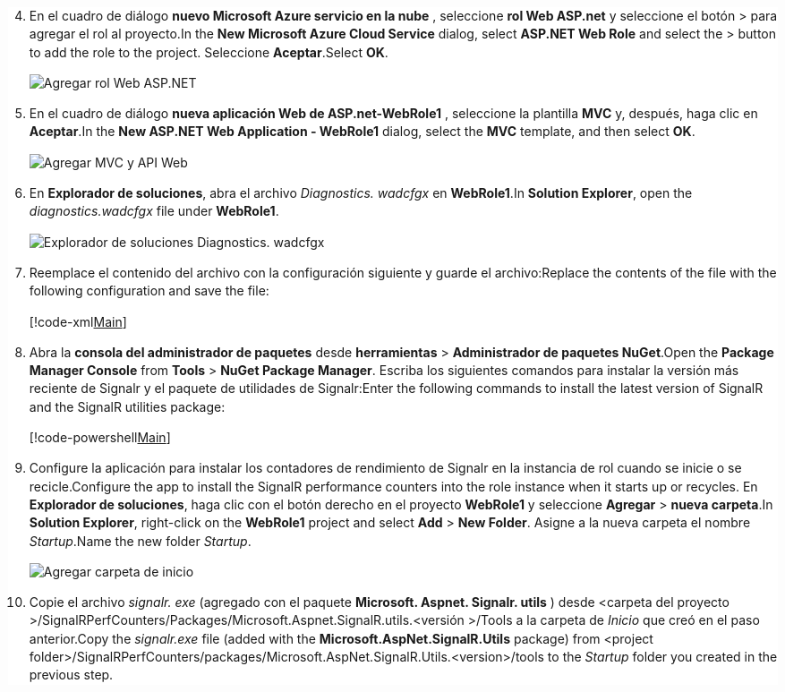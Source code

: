 4. <span data-ttu-id="75b6f-124">En el cuadro de diálogo **nuevo Microsoft Azure servicio en la nube** , seleccione **rol Web ASP.net** y seleccione el botón > para agregar el rol al proyecto.</span><span class="sxs-lookup"><span data-stu-id="75b6f-124">In the **New Microsoft Azure Cloud Service** dialog, select **ASP.NET Web Role** and select the > button to add the role to the project.</span></span> <span data-ttu-id="75b6f-125">Seleccione **Aceptar**.</span><span class="sxs-lookup"><span data-stu-id="75b6f-125">Select **OK**.</span></span>

   ![Agregar rol Web ASP.NET](using-signalr-performance-counters-in-an-azure-web-role/_static/image2.png)

5. <span data-ttu-id="75b6f-127">En el cuadro de diálogo **nueva aplicación Web de ASP.net-WebRole1** , seleccione la plantilla **MVC** y, después, haga clic en **Aceptar**.</span><span class="sxs-lookup"><span data-stu-id="75b6f-127">In the **New ASP.NET Web Application - WebRole1** dialog, select the **MVC** template, and then select **OK**.</span></span>

   ![Agregar MVC y API Web](using-signalr-performance-counters-in-an-azure-web-role/_static/image3.png)

6. <span data-ttu-id="75b6f-129">En **Explorador de soluciones**, abra el archivo *Diagnostics. wadcfgx* en **WebRole1**.</span><span class="sxs-lookup"><span data-stu-id="75b6f-129">In **Solution Explorer**, open the *diagnostics.wadcfgx* file under **WebRole1**.</span></span>

   ![Explorador de soluciones Diagnostics. wadcfgx](using-signalr-performance-counters-in-an-azure-web-role/_static/image4.png)

7. <span data-ttu-id="75b6f-131">Reemplace el contenido del archivo con la configuración siguiente y guarde el archivo:</span><span class="sxs-lookup"><span data-stu-id="75b6f-131">Replace the contents of the file with the following configuration and save the file:</span></span>

   [!code-xml[Main](using-signalr-performance-counters-in-an-azure-web-role/samples/sample1.xml)]

8. <span data-ttu-id="75b6f-132">Abra la **consola del administrador de paquetes** desde **herramientas** > **Administrador de paquetes NuGet**.</span><span class="sxs-lookup"><span data-stu-id="75b6f-132">Open the **Package Manager Console** from **Tools** > **NuGet Package Manager**.</span></span> <span data-ttu-id="75b6f-133">Escriba los siguientes comandos para instalar la versión más reciente de Signalr y el paquete de utilidades de Signalr:</span><span class="sxs-lookup"><span data-stu-id="75b6f-133">Enter the following commands to install the latest version of SignalR and the SignalR utilities package:</span></span>

   [!code-powershell[Main](using-signalr-performance-counters-in-an-azure-web-role/samples/sample2.ps1)]

9. <span data-ttu-id="75b6f-134">Configure la aplicación para instalar los contadores de rendimiento de Signalr en la instancia de rol cuando se inicie o se recicle.</span><span class="sxs-lookup"><span data-stu-id="75b6f-134">Configure the app to install the SignalR performance counters into the role instance when it starts up or recycles.</span></span> <span data-ttu-id="75b6f-135">En **Explorador de soluciones**, haga clic con el botón derecho en el proyecto **WebRole1** y seleccione **Agregar** > **nueva carpeta**.</span><span class="sxs-lookup"><span data-stu-id="75b6f-135">In **Solution Explorer**, right-click on the **WebRole1** project and select **Add** > **New Folder**.</span></span> <span data-ttu-id="75b6f-136">Asigne a la nueva carpeta el nombre *Startup*.</span><span class="sxs-lookup"><span data-stu-id="75b6f-136">Name the new folder *Startup*.</span></span>

   ![Agregar carpeta de inicio](using-signalr-performance-counters-in-an-azure-web-role/_static/image5.png)

10. <span data-ttu-id="75b6f-138">Copie el archivo *signalr. exe* (agregado con el paquete **Microsoft. Aspnet. Signalr. utils** ) desde \<carpeta del proyecto >/SignalRPerfCounters/Packages/Microsoft.Aspnet.SignalR.utils.\<versión >/Tools a la carpeta de *Inicio* que creó en el paso anterior.</span><span class="sxs-lookup"><span data-stu-id="75b6f-138">Copy the *signalr.exe* file (added with the **Microsoft.AspNet.SignalR.Utils** package) from \<project folder>/SignalRPerfCounters/packages/Microsoft.AspNet.SignalR.Utils.\<version>/tools to the *Startup* folder you created in the previous step.</span></span>
